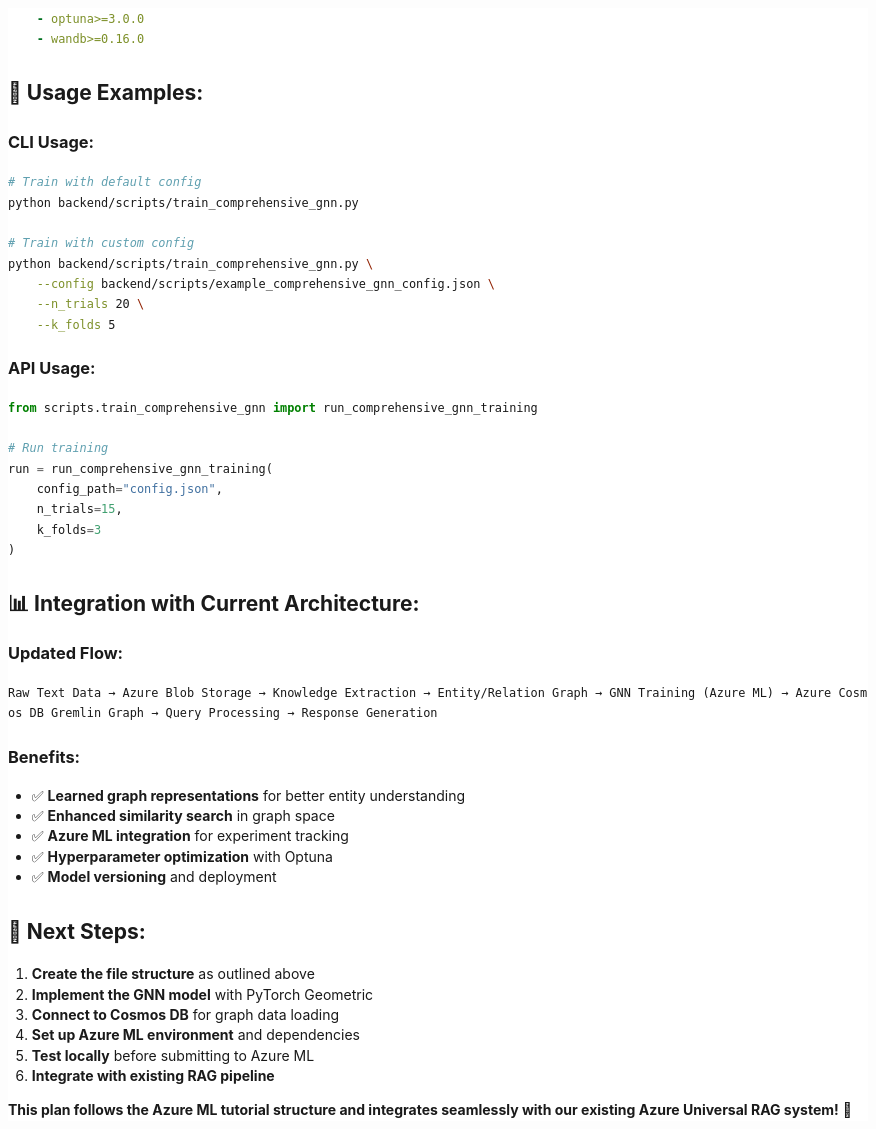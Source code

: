 ```yaml
    - optuna>=3.0.0
    - wandb>=0.16.0
```

## 🚀 **Usage Examples:**

### **CLI Usage:**
```bash
# Train with default config
python backend/scripts/train_comprehensive_gnn.py

# Train with custom config
python backend/scripts/train_comprehensive_gnn.py \
    --config backend/scripts/example_comprehensive_gnn_config.json \
    --n_trials 20 \
    --k_folds 5
```

### **API Usage:**
```python
from scripts.train_comprehensive_gnn import run_comprehensive_gnn_training

# Run training
run = run_comprehensive_gnn_training(
    config_path="config.json",
    n_trials=15,
    k_folds=3
)
```

## 📊 **Integration with Current Architecture:**

### **Updated Flow:**
```
Raw Text Data → Azure Blob Storage → Knowledge Extraction → Entity/Relation Graph → GNN Training (Azure ML) → Azure Cosmos DB Gremlin Graph → Query Processing → Response Generation
```

### **Benefits:**
- ✅ **Learned graph representations** for better entity understanding
- ✅ **Enhanced similarity search** in graph space
- ✅ **Azure ML integration** for experiment tracking
- ✅ **Hyperparameter optimization** with Optuna
- ✅ **Model versioning** and deployment

## 🎯 **Next Steps:**

1. **Create the file structure** as outlined above
2. **Implement the GNN model** with PyTorch Geometric
3. **Connect to Cosmos DB** for graph data loading
4. **Set up Azure ML environment** and dependencies
5. **Test locally** before submitting to Azure ML
6. **Integrate with existing RAG pipeline**

**This plan follows the Azure ML tutorial structure and integrates seamlessly with our existing Azure Universal RAG system!** 🚀